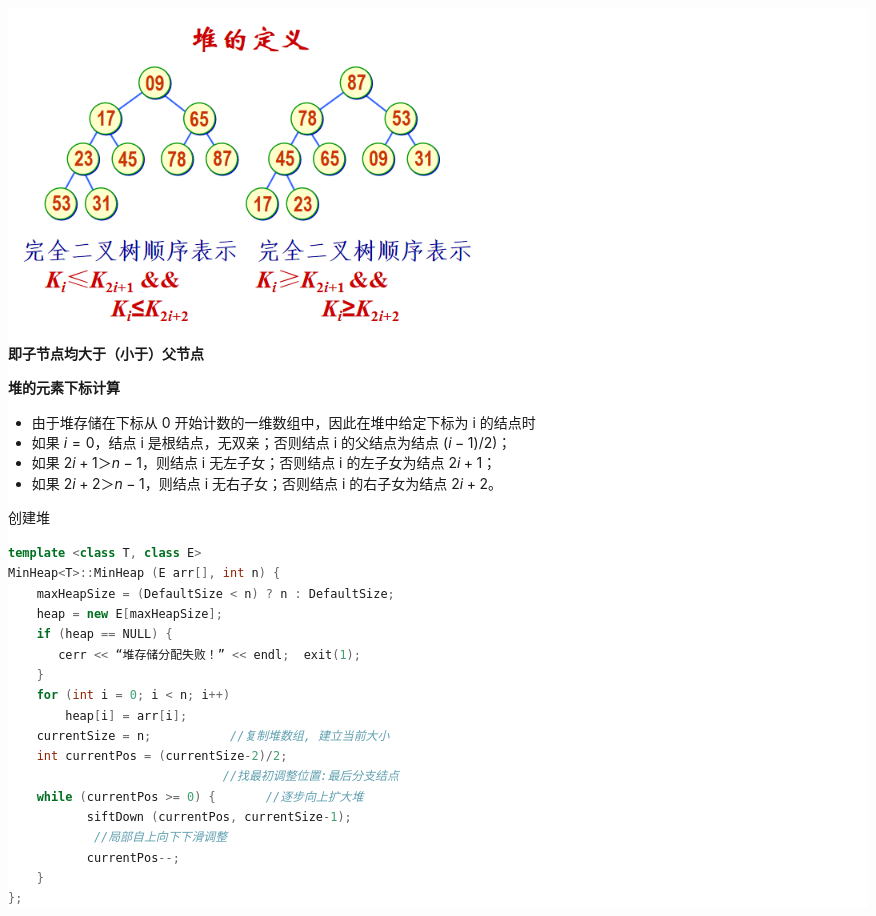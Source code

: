 <img src="数据结构学习.assets/image-20211119105523997.png" alt="image-20211119105523997" style="zoom:80%;" />

**即子节点均大于（小于）父节点**



**堆的元素下标计算**

- 由于堆存储在下标从 0 开始计数的一维数组中，因此在堆中给定下标为 i 的结点时 
- 如果 $i = 0$，结点 i 是根结点，无双亲；否则结点 i 的父结点为结点 $(i-1)/2)$； 
- 如果 $2i+1＞n-1$，则结点 i 无左子女；否则结点 i 的左子女为结点 $2i+1$； 
- 如果 $2i+2＞n-1$，则结点 i 无右子女；否则结点 i 的右子女为结点 $2i+2$。

创建堆

```c++
template <class T, class E>
MinHeap<T>::MinHeap (E arr[], int n) {
    maxHeapSize = (DefaultSize < n) ? n : DefaultSize;
    heap = new E[maxHeapSize]; 
    if (heap == NULL) {
       cerr << “堆存储分配失败！” << endl;  exit(1);
    }
    for (int i = 0; i < n; i++) 
        heap[i] = arr[i];
    currentSize = n;	       //复制堆数组, 建立当前大小
	int currentPos = (currentSize-2)/2;	
                              //找最初调整位置:最后分支结点
	while (currentPos >= 0) {	    //逐步向上扩大堆
           siftDown (currentPos, currentSize-1);
           	//局部自上向下下滑调整
           currentPos--;
    }					
};
```
